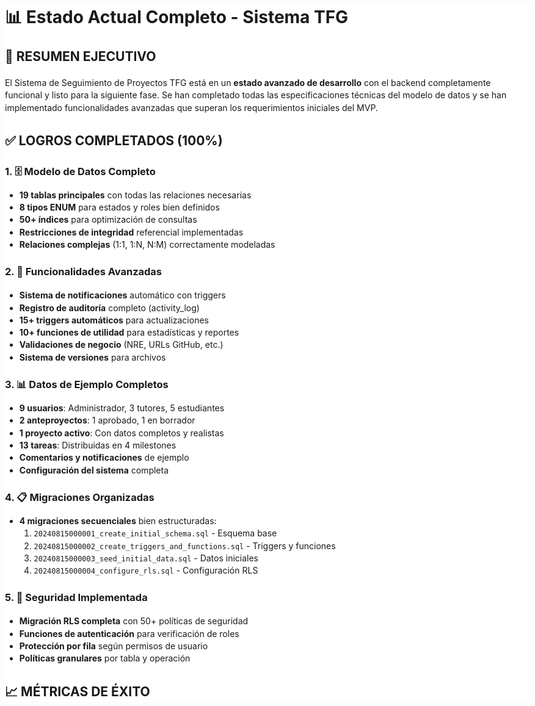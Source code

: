 # 📊 Estado Actual Completo - Sistema TFG

## 🎯 **RESUMEN EJECUTIVO**

El Sistema de Seguimiento de Proyectos TFG está en un **estado avanzado de desarrollo** con el backend completamente funcional y listo para la siguiente fase. Se han completado todas las especificaciones técnicas del modelo de datos y se han implementado funcionalidades avanzadas que superan los requerimientos iniciales del MVP.

## ✅ **LOGROS COMPLETADOS (100%)**

### 1. 🗄️ **Modelo de Datos Completo**
- **19 tablas principales** con todas las relaciones necesarias
- **8 tipos ENUM** para estados y roles bien definidos
- **50+ índices** para optimización de consultas
- **Restricciones de integridad** referencial implementadas
- **Relaciones complejas** (1:1, 1:N, N:M) correctamente modeladas

### 2. 🔧 **Funcionalidades Avanzadas**
- **Sistema de notificaciones** automático con triggers
- **Registro de auditoría** completo (activity_log)
- **15+ triggers automáticos** para actualizaciones
- **10+ funciones de utilidad** para estadísticas y reportes
- **Validaciones de negocio** (NRE, URLs GitHub, etc.)
- **Sistema de versiones** para archivos

### 3. 📊 **Datos de Ejemplo Completos**
- **9 usuarios**: Administrador, 3 tutores, 5 estudiantes
- **2 anteproyectos**: 1 aprobado, 1 en borrador
- **1 proyecto activo**: Con datos completos y realistas
- **13 tareas**: Distribuidas en 4 milestones
- **Comentarios y notificaciones** de ejemplo
- **Configuración del sistema** completa

### 4. 📋 **Migraciones Organizadas**
- **4 migraciones secuenciales** bien estructuradas:
  1. `20240815000001_create_initial_schema.sql` - Esquema base
  2. `20240815000002_create_triggers_and_functions.sql` - Triggers y funciones
  3. `20240815000003_seed_initial_data.sql` - Datos iniciales
  4. `20240815000004_configure_rls.sql` - Configuración RLS

### 5. 🔐 **Seguridad Implementada**
- **Migración RLS completa** con 50+ políticas de seguridad
- **Funciones de autenticación** para verificación de roles
- **Protección por fila** según permisos de usuario
- **Políticas granulares** por tabla y operación

## 📈 **MÉTRICAS DE ÉXITO**
